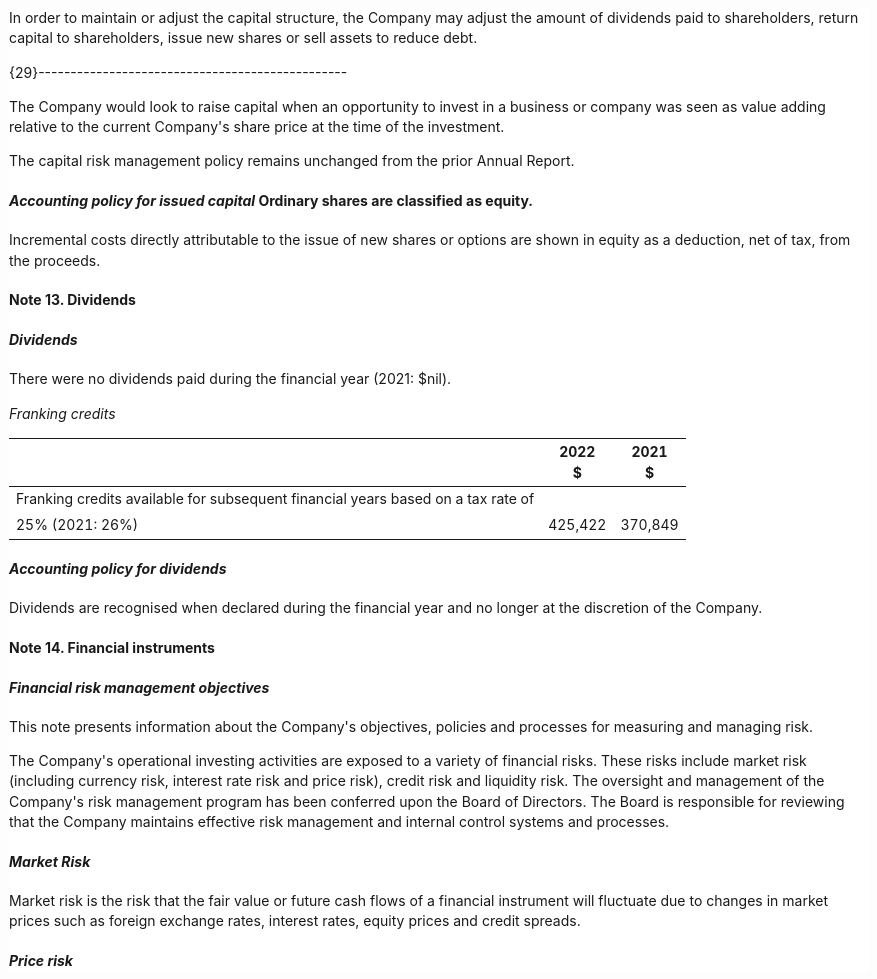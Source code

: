 In order to maintain or adjust the capital structure, the Company may adjust the amount of dividends paid to shareholders, return capital to shareholders, issue new shares or sell assets to reduce debt.

{29}------------------------------------------------

The Company would look to raise capital when an opportunity to invest in a business or company was seen as value adding relative to the current Company's share price at the time of the investment.

The capital risk management policy remains unchanged from the prior Annual Report.

#### *Accounting policy for issued capital* Ordinary shares are classified as equity.

Incremental costs directly attributable to the issue of new shares or options are shown in equity as a deduction, net of tax, from the proceeds.

#### **Note 13. Dividends**

#### *Dividends*

There were no dividends paid during the financial year (2021: \$nil).

*Franking credits*

|                                                                                  | 2022<br>\$ | 2021<br>\$ |
|----------------------------------------------------------------------------------|------------|------------|
| Franking credits available for subsequent financial years based on a tax rate of |            |            |
| 25% (2021: 26%)                                                                  | 425,422    | 370,849    |

#### *Accounting policy for dividends*

Dividends are recognised when declared during the financial year and no longer at the discretion of the Company.

#### **Note 14. Financial instruments**

#### *Financial risk management objectives*

This note presents information about the Company's objectives, policies and processes for measuring and managing risk.

The Company's operational investing activities are exposed to a variety of financial risks. These risks include market risk (including currency risk, interest rate risk and price risk), credit risk and liquidity risk. The oversight and management of the Company's risk management program has been conferred upon the Board of Directors. The Board is responsible for reviewing that the Company maintains effective risk management and internal control systems and processes.

#### *Market Risk*

Market risk is the risk that the fair value or future cash flows of a financial instrument will fluctuate due to changes in market prices such as foreign exchange rates, interest rates, equity prices and credit spreads.

#### *Price risk*
